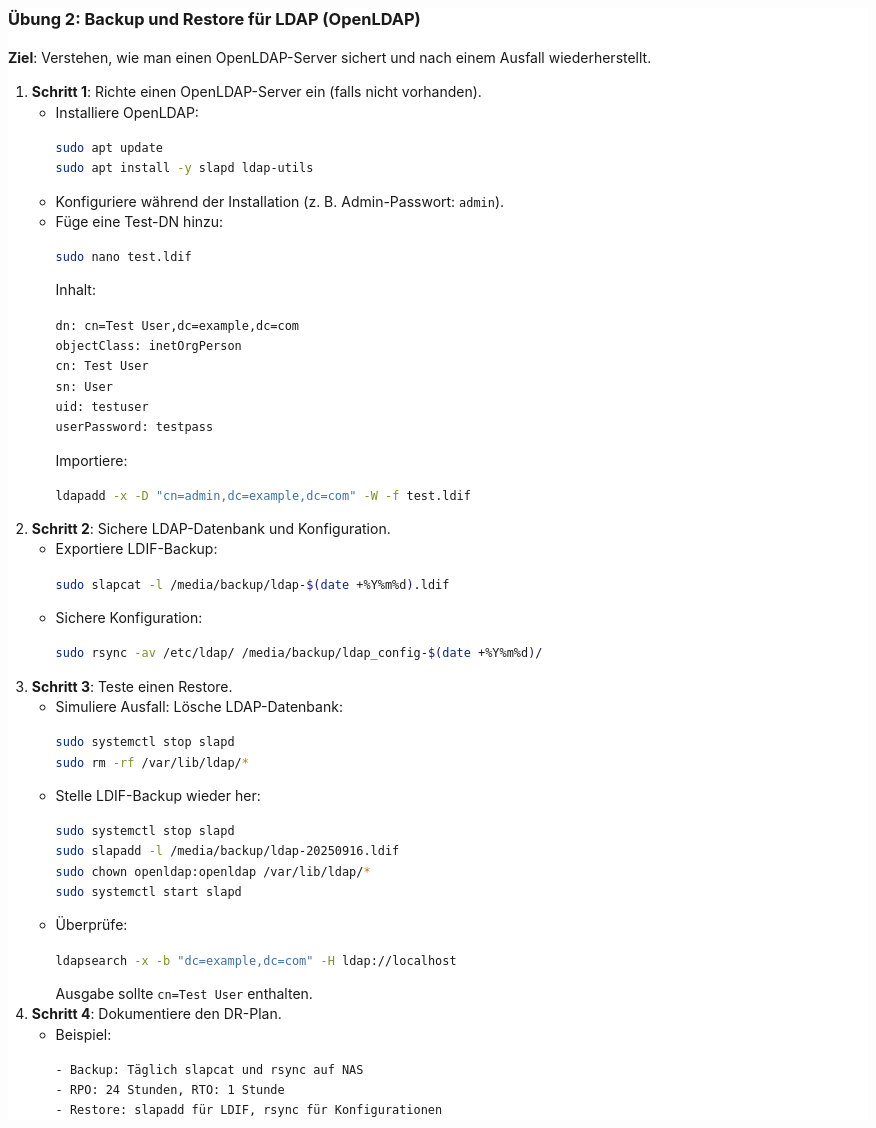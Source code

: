 ### Übung 2: Backup und Restore für LDAP (OpenLDAP)
**Ziel**: Verstehen, wie man einen OpenLDAP-Server sichert und nach einem Ausfall wiederherstellt.

1. **Schritt 1**: Richte einen OpenLDAP-Server ein (falls nicht vorhanden).
   - Installiere OpenLDAP:
     ```bash
     sudo apt update
     sudo apt install -y slapd ldap-utils
     ```
   - Konfiguriere während der Installation (z. B. Admin-Passwort: `admin`).
   - Füge eine Test-DN hinzu:
     ```bash
     sudo nano test.ldif
     ```
     Inhalt:
     ```
     dn: cn=Test User,dc=example,dc=com
     objectClass: inetOrgPerson
     cn: Test User
     sn: User
     uid: testuser
     userPassword: testpass
     ```
     Importiere:
     ```bash
     ldapadd -x -D "cn=admin,dc=example,dc=com" -W -f test.ldif
     ```
2. **Schritt 2**: Sichere LDAP-Datenbank und Konfiguration.
   - Exportiere LDIF-Backup:
     ```bash
     sudo slapcat -l /media/backup/ldap-$(date +%Y%m%d).ldif
     ```
   - Sichere Konfiguration:
     ```bash
     sudo rsync -av /etc/ldap/ /media/backup/ldap_config-$(date +%Y%m%d)/
     ```
3. **Schritt 3**: Teste einen Restore.
   - Simuliere Ausfall: Lösche LDAP-Datenbank:
     ```bash
     sudo systemctl stop slapd
     sudo rm -rf /var/lib/ldap/*
     ```
   - Stelle LDIF-Backup wieder her:
     ```bash
     sudo systemctl stop slapd
     sudo slapadd -l /media/backup/ldap-20250916.ldif
     sudo chown openldap:openldap /var/lib/ldap/*
     sudo systemctl start slapd
     ```
   - Überprüfe:
     ```bash
     ldapsearch -x -b "dc=example,dc=com" -H ldap://localhost
     ```
     Ausgabe sollte `cn=Test User` enthalten.
4. **Schritt 4**: Dokumentiere den DR-Plan.
   - Beispiel:
     ```
     - Backup: Täglich slapcat und rsync auf NAS
     - RPO: 24 Stunden, RTO: 1 Stunde
     - Restore: slapadd für LDIF, rsync für Konfigurationen
     ```
